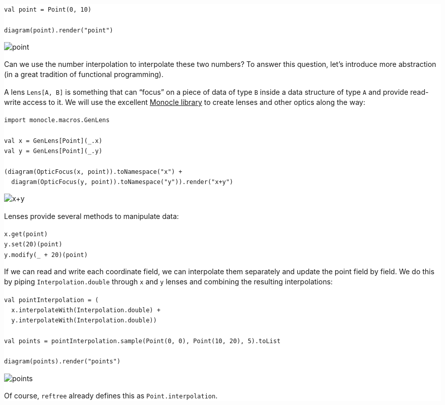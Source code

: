 ```tut
val point = Point(0, 10)

diagram(point).render("point")
```

![point](../images/visualize/animation/point.png)

Can we use the number interpolation to interpolate these two numbers?
To answer this question, let’s introduce more abstraction
(in a great tradition of functional programming).

A lens `Lens[A, B]` is something that can “focus” on a piece of data of type `B`
inside a data structure of type `A` and provide read-write access to it.
We will use the excellent [Monocle library](https://github.com/julien-truffaut/Monocle)
to create lenses and other optics along the way:

```tut
import monocle.macros.GenLens

val x = GenLens[Point](_.x)
val y = GenLens[Point](_.y)

(diagram(OpticFocus(x, point)).toNamespace("x") +
  diagram(OpticFocus(y, point)).toNamespace("y")).render("x+y")
```

![x+y](../images/visualize/animation/x+y.png)

Lenses provide several methods to manipulate data:

```tut
x.get(point)
y.set(20)(point)
y.modify(_ + 20)(point)
```

If we can read and write each coordinate field, we can interpolate them separately
and update the point field by field.
We do this by piping `Interpolation.double` through `x` and `y` lenses
and combining the resulting interpolations:

```tut
val pointInterpolation = (
  x.interpolateWith(Interpolation.double) +
  y.interpolateWith(Interpolation.double))

val points = pointInterpolation.sample(Point(0, 0), Point(10, 20), 5).toList

diagram(points).render("points")
```

![points](../images/visualize/animation/points.png)

Of course, `reftree` already defines this as `Point.interpolation`.
